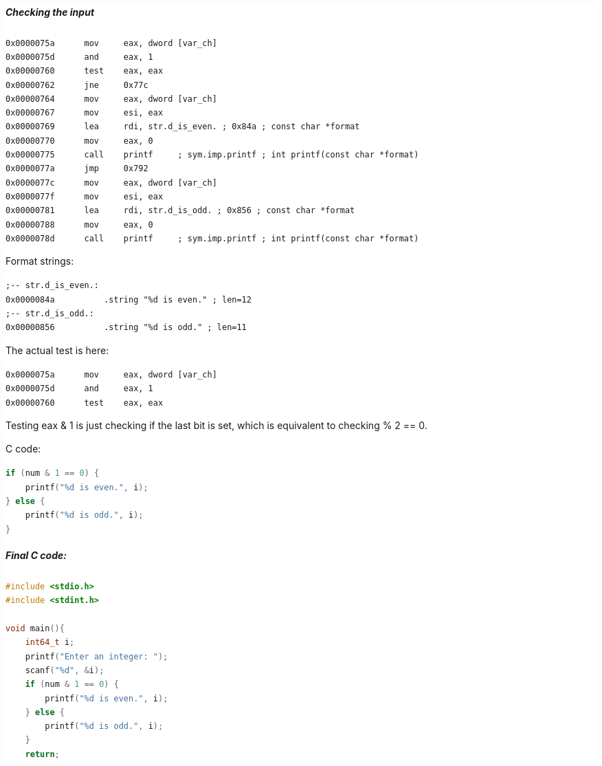 

##### Checking the input

```
0x0000075a      mov     eax, dword [var_ch]
0x0000075d      and     eax, 1
0x00000760      test    eax, eax
0x00000762      jne     0x77c
0x00000764      mov     eax, dword [var_ch]
0x00000767      mov     esi, eax
0x00000769      lea     rdi, str.d_is_even. ; 0x84a ; const char *format
0x00000770      mov     eax, 0
0x00000775      call    printf     ; sym.imp.printf ; int printf(const char *format)
0x0000077a      jmp     0x792
0x0000077c      mov     eax, dword [var_ch]
0x0000077f      mov     esi, eax
0x00000781      lea     rdi, str.d_is_odd. ; 0x856 ; const char *format
0x00000788      mov     eax, 0
0x0000078d      call    printf     ; sym.imp.printf ; int printf(const char *format)
```



Format strings:

```
;-- str.d_is_even.:
0x0000084a          .string "%d is even." ; len=12
;-- str.d_is_odd.:
0x00000856          .string "%d is odd." ; len=11
```



The actual test is here:

```
0x0000075a      mov     eax, dword [var_ch]
0x0000075d      and     eax, 1
0x00000760      test    eax, eax
```

Testing eax & 1 is just checking if the last bit is set, which is equivalent to checking % 2 == 0.  

C code:

```C
if (num & 1 == 0) {
	printf("%d is even.", i);
} else {
	printf("%d is odd.", i);
}
```



##### Final C code:

```C
#include <stdio.h>
#include <stdint.h>

void main(){
	int64_t i;
	printf("Enter an integer: ");
	scanf("%d", &i);
	if (num & 1 == 0) {
		printf("%d is even.", i);
	} else {
		printf("%d is odd.", i);
	}
	return;
```